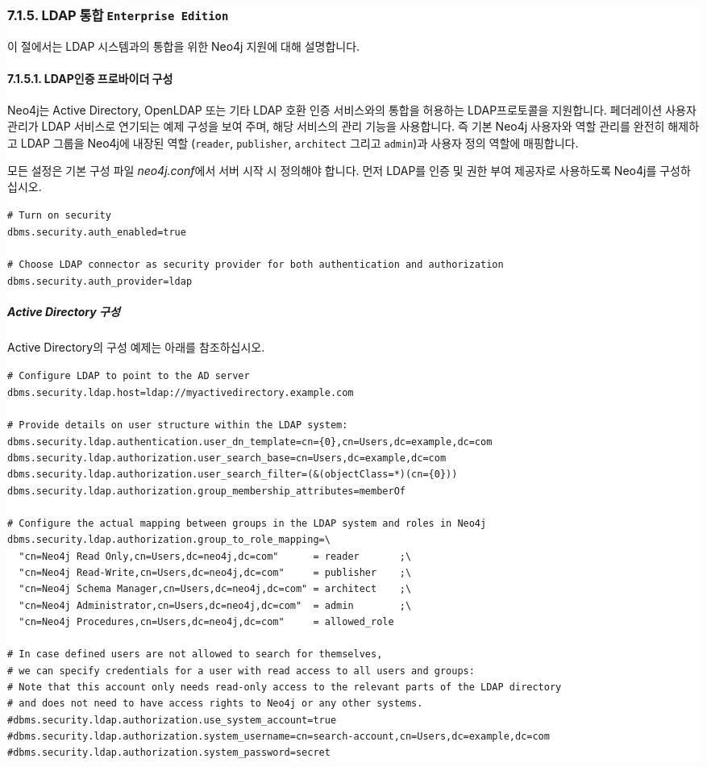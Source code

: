 ### 7.1.5. LDAP 통합  <code>Enterprise Edition</code>                

<div class="abstract">
	<p>이 절에서는 LDAP 시스템과의 통합을 위한 Neo4j 지원에 대해 설명합니다.
	</p>
</div>

#### 7.1.5.1. LDAP인증 프로바이더 구성                     

Neo4j는 Active Directory, OpenLDAP 또는 기타 LDAP 호환 인증 서비스와의 통합을 허용하는 LDAP프로토콜을 지원합니다. 페더레이션 사용자 관리가 LDAP 서비스로 연기되는 예제 구성을 보여 주며, 해당 서비스의 관리 기능을 사용합니다. 즉 기본 Neo4j 사용자와 역할 관리를 완전히 해제하고 LDAP 그룹을 Neo4j에 내장된 역할 (`reader`, `publisher`, `architect` 그리고 `admin`)과 사용자 정의 역할에 매핑합니다.

모든 설정은 기본 구성 파일 *neo4j.conf*에서 서버 시작 시 정의해야 합니다. 먼저 LDAP를 인증 및 권한 부여 제공자로 사용하도록 Neo4j를 구성하십시오.

```
# Turn on security
dbms.security.auth_enabled=true

# Choose LDAP connector as security provider for both authentication and authorization
dbms.security.auth_provider=ldap
```

##### Active Directory 구성

Active Directory의 구성 예제는 아래를 참조하십시오.

```
# Configure LDAP to point to the AD server
dbms.security.ldap.host=ldap://myactivedirectory.example.com

# Provide details on user structure within the LDAP system:
dbms.security.ldap.authentication.user_dn_template=cn={0},cn=Users,dc=example,dc=com
dbms.security.ldap.authorization.user_search_base=cn=Users,dc=example,dc=com
dbms.security.ldap.authorization.user_search_filter=(&(objectClass=*)(cn={0}))
dbms.security.ldap.authorization.group_membership_attributes=memberOf

# Configure the actual mapping between groups in the LDAP system and roles in Neo4j
dbms.security.ldap.authorization.group_to_role_mapping=\
  "cn=Neo4j Read Only,cn=Users,dc=neo4j,dc=com"      = reader       ;\
  "cn=Neo4j Read-Write,cn=Users,dc=neo4j,dc=com"     = publisher    ;\
  "cn=Neo4j Schema Manager,cn=Users,dc=neo4j,dc=com" = architect    ;\
  "cn=Neo4j Administrator,cn=Users,dc=neo4j,dc=com"  = admin        ;\
  "cn=Neo4j Procedures,cn=Users,dc=neo4j,dc=com"     = allowed_role

# In case defined users are not allowed to search for themselves,
# we can specify credentials for a user with read access to all users and groups:
# Note that this account only needs read-only access to the relevant parts of the LDAP directory
# and does not need to have access rights to Neo4j or any other systems.
#dbms.security.ldap.authorization.use_system_account=true
#dbms.security.ldap.authorization.system_username=cn=search-account,cn=Users,dc=example,dc=com
#dbms.security.ldap.authorization.system_password=secret
```
